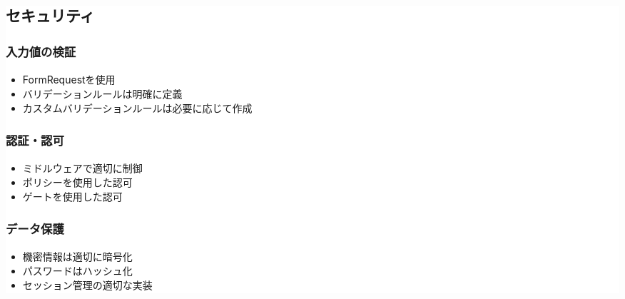 ## セキュリティ

### 入力値の検証
- FormRequestを使用
- バリデーションルールは明確に定義
- カスタムバリデーションルールは必要に応じて作成

### 認証・認可
- ミドルウェアで適切に制御
- ポリシーを使用した認可
- ゲートを使用した認可

### データ保護
- 機密情報は適切に暗号化
- パスワードはハッシュ化
- セッション管理の適切な実装 